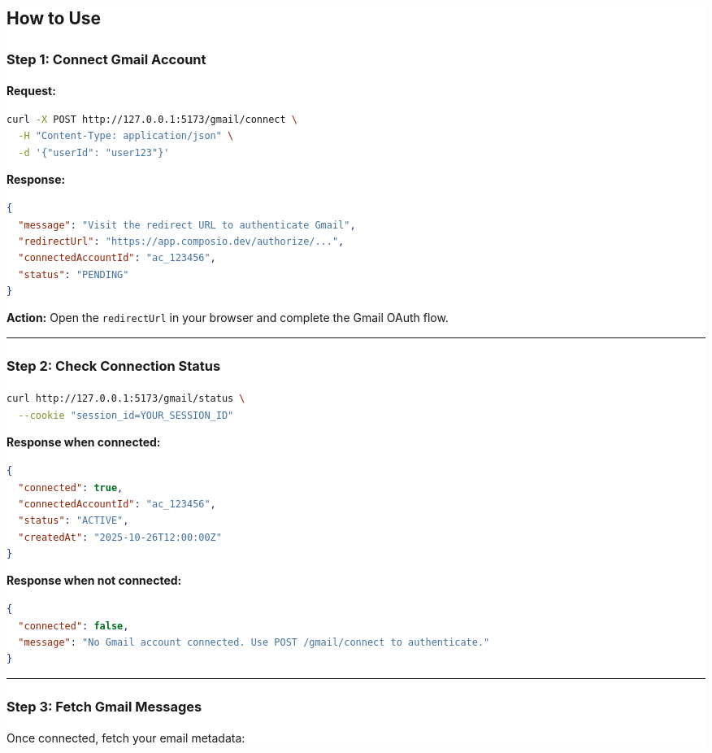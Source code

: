 ## How to Use

### Step 1: Connect Gmail Account

**Request:**
```bash
curl -X POST http://127.0.0.1:5173/gmail/connect \
  -H "Content-Type: application/json" \
  -d '{"userId": "user123"}'
```

**Response:**
```json
{
  "message": "Visit the redirect URL to authenticate Gmail",
  "redirectUrl": "https://app.composio.dev/authorize/...",
  "connectedAccountId": "ac_123456",
  "status": "PENDING"
}
```

**Action:** Open the `redirectUrl` in your browser and complete the Gmail OAuth flow.

---

### Step 2: Check Connection Status

```bash
curl http://127.0.0.1:5173/gmail/status \
  --cookie "session_id=YOUR_SESSION_ID"
```

**Response when connected:**
```json
{
  "connected": true,
  "connectedAccountId": "ac_123456",
  "status": "ACTIVE",
  "createdAt": "2025-10-26T12:00:00Z"
}
```

**Response when not connected:**
```json
{
  "connected": false,
  "message": "No Gmail account connected. Use POST /gmail/connect to authenticate."
}
```

---

### Step 3: Fetch Gmail Messages

Once connected, fetch your email metadata:
